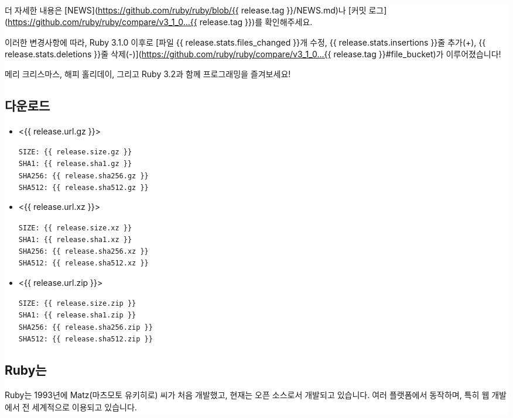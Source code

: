 더 자세한 내용은 [NEWS](https://github.com/ruby/ruby/blob/{{ release.tag }}/NEWS.md)나
[커밋 로그](https://github.com/ruby/ruby/compare/v3_1_0...{{ release.tag }})를
확인해주세요.

이러한 변경사항에 따라, Ruby 3.1.0 이후로 [파일 {{ release.stats.files_changed }}개 수정, {{ release.stats.insertions }}줄 추가(+), {{ release.stats.deletions }}줄 삭제(-)](https://github.com/ruby/ruby/compare/v3_1_0...{{ release.tag }}#file_bucket)가
이루어졌습니다!

메리 크리스마스, 해피 홀리데이, 그리고 Ruby 3.2과 함께 프로그래밍을 즐겨보세요!

## 다운로드

* <{{ release.url.gz }}>

      SIZE: {{ release.size.gz }}
      SHA1: {{ release.sha1.gz }}
      SHA256: {{ release.sha256.gz }}
      SHA512: {{ release.sha512.gz }}

* <{{ release.url.xz }}>

      SIZE: {{ release.size.xz }}
      SHA1: {{ release.sha1.xz }}
      SHA256: {{ release.sha256.xz }}
      SHA512: {{ release.sha512.xz }}

* <{{ release.url.zip }}>

      SIZE: {{ release.size.zip }}
      SHA1: {{ release.sha1.zip }}
      SHA256: {{ release.sha256.zip }}
      SHA512: {{ release.sha512.zip }}

## Ruby는

Ruby는 1993년에 Matz(마츠모토 유키히로) 씨가 처음 개발했고,
현재는 오픈 소스로서 개발되고 있습니다. 여러 플랫폼에서 동작하며,
특히 웹 개발에서 전 세계적으로 이용되고 있습니다.

[Feature #12005]:     https://bugs.ruby-lang.org/issues/12005
[Feature #12084]:     https://bugs.ruby-lang.org/issues/12084
[Feature #12655]:     https://bugs.ruby-lang.org/issues/12655
[Feature #12737]:     https://bugs.ruby-lang.org/issues/12737
[Feature #13110]:     https://bugs.ruby-lang.org/issues/13110
[Feature #14332]:     https://bugs.ruby-lang.org/issues/14332
[Feature #15231]:     https://bugs.ruby-lang.org/issues/15231
[Feature #15357]:     https://bugs.ruby-lang.org/issues/15357
[Bug #15928]:         https://bugs.ruby-lang.org/issues/15928
[Feature #16122]:     https://bugs.ruby-lang.org/issues/16122
[Feature #16131]:     https://bugs.ruby-lang.org/issues/16131
[Bug #16466]:         https://bugs.ruby-lang.org/issues/16466
[Feature #16663]:     https://bugs.ruby-lang.org/issues/16663
[Feature #16806]:     https://bugs.ruby-lang.org/issues/16806
[Bug #16889]:         https://bugs.ruby-lang.org/issues/16889
[Bug #16908]:         https://bugs.ruby-lang.org/issues/16908
[Feature #16989]:     https://bugs.ruby-lang.org/issues/16989
[Feature #17351]:     https://bugs.ruby-lang.org/issues/17351
[Feature #17391]:     https://bugs.ruby-lang.org/issues/17391
[Bug #17545]:         https://bugs.ruby-lang.org/issues/17545
[Bug #17767]:         https://bugs.ruby-lang.org/issues/17767
[Feature #17837]:     https://bugs.ruby-lang.org/issues/17837
[Feature #17881]:     https://bugs.ruby-lang.org/issues/17881
[Feature #18033]:     https://bugs.ruby-lang.org/issues/18033
[Feature #18159]:     https://bugs.ruby-lang.org/issues/18159
[Feature #18239]:     https://bugs.ruby-lang.org/issues/18239#note-17
[Feature #18351]:     https://bugs.ruby-lang.org/issues/18351
[Feature #18367]:     https://bugs.ruby-lang.org/issues/18367
[Bug #18435]:         https://bugs.ruby-lang.org/issues/18435
[Feature #18462]:     https://bugs.ruby-lang.org/issues/18462
[Feature #18481]:     https://bugs.ruby-lang.org/issues/18481
[Bug #18487]:         https://bugs.ruby-lang.org/issues/18487
[Feature #18564]:     https://bugs.ruby-lang.org/issues/18564
[Feature #18571]:     https://bugs.ruby-lang.org/issues/18571
[Feature #18585]:     https://bugs.ruby-lang.org/issues/18585
[Feature #18589]:     https://bugs.ruby-lang.org/issues/18589
[Feature #18595]:     https://bugs.ruby-lang.org/issues/18595
[Feature #18598]:     https://bugs.ruby-lang.org/issues/18598
[Bug #18625]:         https://bugs.ruby-lang.org/issues/18625
[Feature #18630]:     https://bugs.ruby-lang.org/issues/18630
[Bug #18633]:         https://bugs.ruby-lang.org/issues/18633
[Feature #18639]:     https://bugs.ruby-lang.org/issues/18639
[Feature #18685]:     https://bugs.ruby-lang.org/issues/18685
[Bug #18729]:         https://bugs.ruby-lang.org/issues/18729
[Bug #18751]:         https://bugs.ruby-lang.org/issues/18751
[Feature #18774]:     https://bugs.ruby-lang.org/issues/18774
[Feature #18776]:     https://bugs.ruby-lang.org/issues/18776
[Bug #18782]:         https://bugs.ruby-lang.org/issues/18782
[Feature #18788]:     https://bugs.ruby-lang.org/issues/18788
[Feature #18798]:     https://bugs.ruby-lang.org/issues/18798
[Feature #18809]:     https://bugs.ruby-lang.org/issues/18809
[Feature #18821]:     https://bugs.ruby-lang.org/issues/18821
[Feature #18822]:     https://bugs.ruby-lang.org/issues/18822
[Feature #18824]:     https://bugs.ruby-lang.org/issues/18824
[Feature #18832]:     https://bugs.ruby-lang.org/issues/18832
[Feature #18875]:     https://bugs.ruby-lang.org/issues/18875
[Feature #18925]:     https://bugs.ruby-lang.org/issues/18925
[Feature #18944]:     https://bugs.ruby-lang.org/issues/18944
[Feature #18949]:     https://bugs.ruby-lang.org/issues/18949
[Feature #18968]:     https://bugs.ruby-lang.org/issues/18968
[Feature #19008]:     https://bugs.ruby-lang.org/issues/19008
[Feature #19013]:     https://bugs.ruby-lang.org/issues/19013
[Feature #19026]:     https://bugs.ruby-lang.org/issues/19026
[Feature #19036]:     https://bugs.ruby-lang.org/issues/19036
[Feature #19060]:     https://bugs.ruby-lang.org/issues/19060
[Feature #19070]:     https://bugs.ruby-lang.org/issues/19070
[Feature #19071]:     https://bugs.ruby-lang.org/issues/19071
[Feature #19078]:     https://bugs.ruby-lang.org/issues/19078
[Bug #19087]:         https://bugs.ruby-lang.org/issues/19087
[Bug #19100]:         https://bugs.ruby-lang.org/issues/19100
[Feature #19104]:     https://bugs.ruby-lang.org/issues/19104
[Feature #19135]:     https://bugs.ruby-lang.org/issues/19135
[Feature #19138]:     https://bugs.ruby-lang.org/issues/19138
[Feature #19194]:     https://bugs.ruby-lang.org/issues/19194
[Molinillo]:          https://github.com/CocoaPods/Molinillo
[PubGrub]:            https://github.com/jhawthorn/pub_grub
[GH-net-protocol-14]: https://github.com/ruby/net-protocol/pull/14
[GH-pathname-20]:     https://github.com/ruby/pathname/pull/20

[GH-6791]:            https://github.com/ruby/ruby/pull/6791
[GH-6868]:            https://github.com/ruby/ruby/pull/6868
[GH-rubygems-4475]:   https://github.com/rubygems/rubygems/pull/4475
[GH-rubygems-6149]:   https://github.com/rubygems/rubygems/pull/6149
[GH-rubygems-6167]:   https://github.com/rubygems/rubygems/pull/6167
[sec-156615]:         https://hackerone.com/reports/156615
[CVE-2021-33621]:     https://www.ruby-lang.org/en/news/2022/11/22/http-response-splitting-in-cgi-cve-2021-33621/
[wasm/README.md]:     https://github.com/ruby/ruby/blob/master/wasm/README.md
[ruby.wasm]:          https://github.com/ruby/ruby.wasm